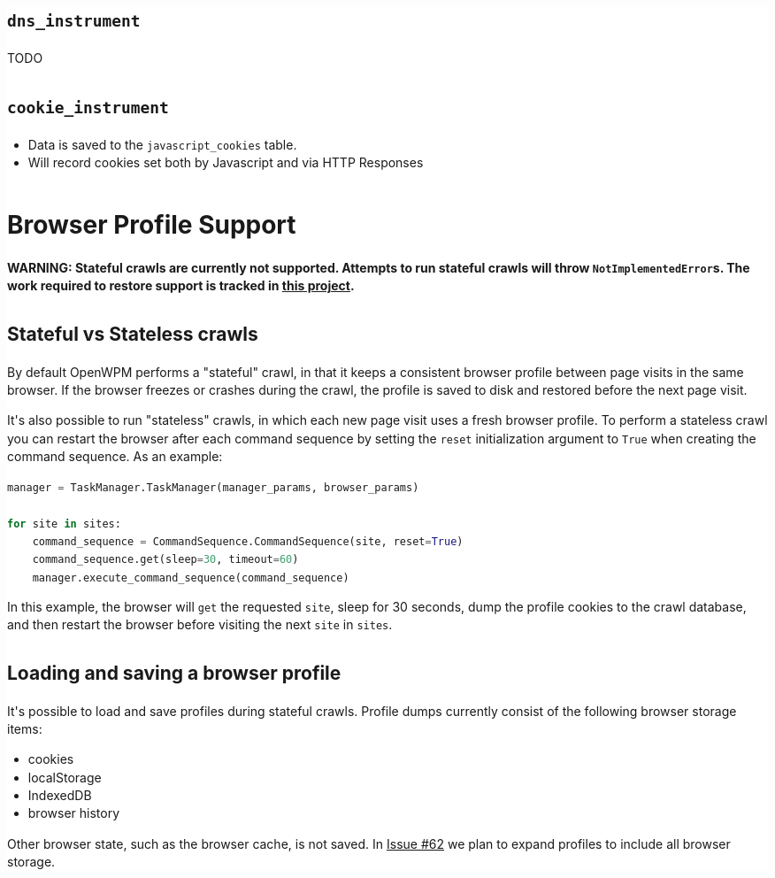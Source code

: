 ## `dns_instrument`
TODO

## `cookie_instrument`
* Data is saved to the `javascript_cookies` table.
* Will record cookies set both by Javascript and via HTTP Responses

# Browser Profile Support

**WARNING: Stateful crawls are currently not supported. Attempts to run
stateful crawls will throw `NotImplementedError`s. The work required to
restore support is tracked in
[this project](https://github.com/mozilla/OpenWPM/projects/2).**

## Stateful vs Stateless crawls

By default OpenWPM performs a "stateful" crawl, in that it keeps a consistent
browser profile between page visits in the same browser. If the browser
freezes or crashes during the crawl, the profile is saved to disk and restored
before the next page visit.

It's also possible to run "stateless" crawls, in which each new page visit uses
a fresh browser profile. To perform a stateless crawl you can restart the
browser after each command sequence by setting the `reset` initialization
argument to `True` when creating the command sequence. As an example:

```python
manager = TaskManager.TaskManager(manager_params, browser_params)

for site in sites:
    command_sequence = CommandSequence.CommandSequence(site, reset=True)
    command_sequence.get(sleep=30, timeout=60)
    manager.execute_command_sequence(command_sequence)
```

In this example, the browser will `get` the requested `site`, sleep for 30
seconds, dump the profile cookies to the crawl database, and then restart the
browser before visiting the next `site` in `sites`.

## Loading and saving a browser profile

It's possible to load and save profiles during stateful crawls. Profile dumps
currently consist of the following browser storage items:

* cookies
* localStorage
* IndexedDB
* browser history

Other browser state, such as the browser cache, is not saved. In
[Issue #62](https://github.com/citp/OpenWPM/issues/62) we plan to expand
profiles to include all browser storage.
